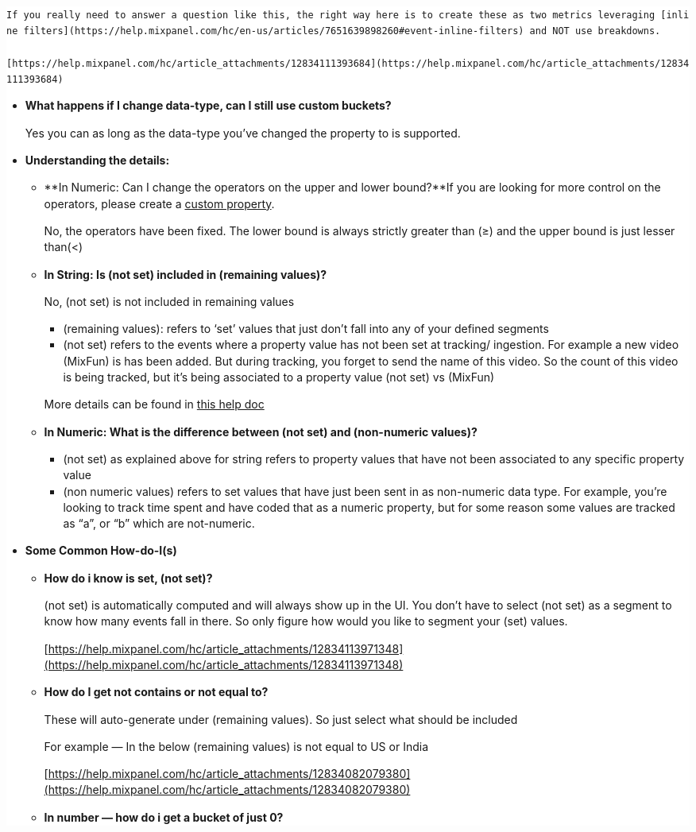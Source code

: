     If you really need to answer a question like this, the right way here is to create these as two metrics leveraging [inline filters](https://help.mixpanel.com/hc/en-us/articles/7651639898260#event-inline-filters) and NOT use breakdowns.

    [https://help.mixpanel.com/hc/article_attachments/12834111393684](https://help.mixpanel.com/hc/article_attachments/12834111393684)

- **What happens if I change data-type, can I still use custom buckets?**

    Yes you can as long as the data-type you’ve changed the property to is supported.

- **Understanding the details:**
    - **In Numeric: Can I change the operators on the upper and lower bound?**If you are looking for more control on the operators, please create a [custom property](https://help.mixpanel.com/hc/en-us/articles/360030848432-Custom-Properties#creating-a-custom-property).

        No, the operators have been fixed. The lower bound is always strictly greater than (≥) and the upper bound is just lesser than(<)

    - **In String: Is (not set) included in (remaining values)?**

        No, (not set) is not included in remaining values

        - (remaining values): refers to ‘set’ values that just don’t fall into any of your defined segments
        - (not set) refers to the events where a property value has not been set at tracking/ ingestion. For example a new video (MixFun) is has been added. But during tracking, you forget to send the name of this video. So the count of this video is being tracked, but it’s being associated to a property value (not set) vs (MixFun)

        More details can be found in [this help doc](https://help.mixpanel.com/hc/en-us/articles/115004499403)

    - **In Numeric: What is the difference between (not set) and (non-numeric values)?**
        - (not set) as explained above for string refers to property values that have not been associated to any specific property value
        - (non numeric values) refers to set values that have just been sent in as non-numeric data type. For example, you’re looking to track time spent and have coded that as a numeric property, but for some reason some values are tracked as “a”, or “b” which are not-numeric.
- **Some Common How-do-I(s)**
    - **How do i know is set, (not set)?**

        (not set) is automatically computed and will always show up in the UI. You don’t have to select (not set) as a segment to know how many events fall in there. So only figure how would you like to segment your (set) values.

        [https://help.mixpanel.com/hc/article_attachments/12834113971348](https://help.mixpanel.com/hc/article_attachments/12834113971348)

    - **How do I get not contains or not equal to?**

        These will auto-generate under (remaining values). So just select what should be included

        For example — In the below (remaining values) is not equal to US or India

        [https://help.mixpanel.com/hc/article_attachments/12834082079380](https://help.mixpanel.com/hc/article_attachments/12834082079380)

    - **In number — how do i get a bucket of just 0?**
